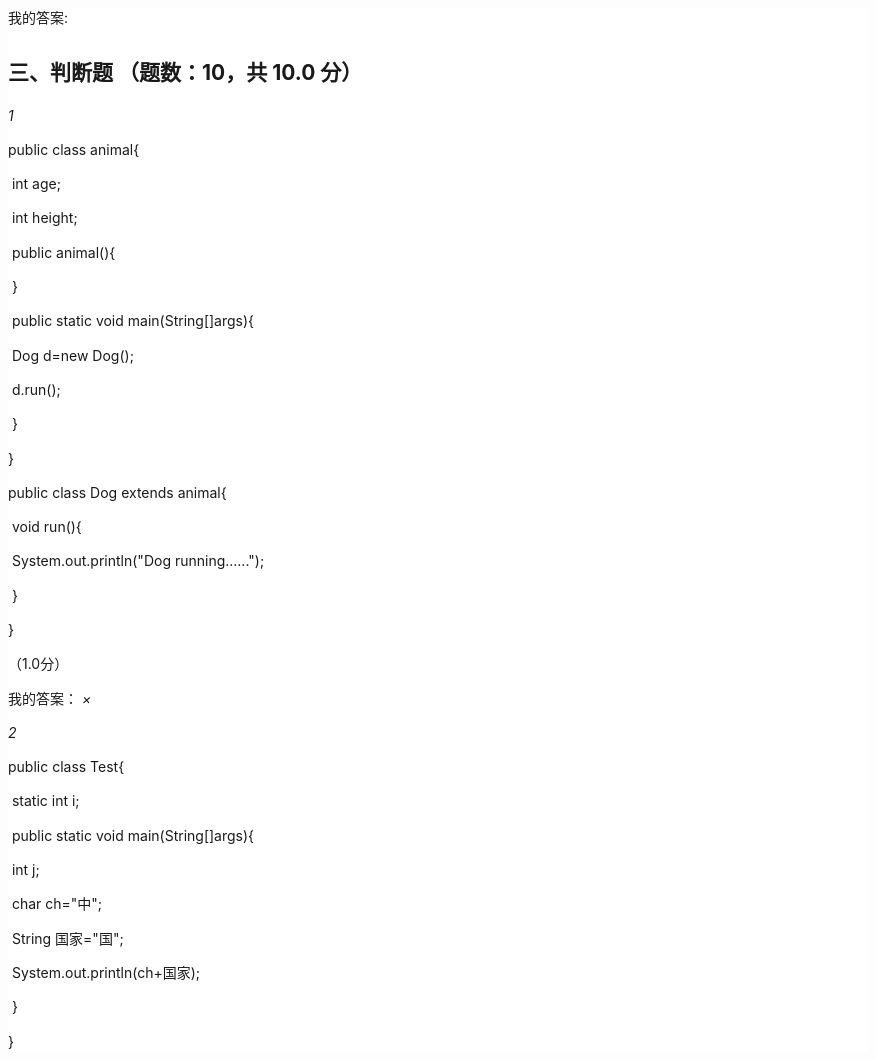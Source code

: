   我的答案:
  
  
  
  ## 三、判断题 （题数：10，共 10.0 分）
  
  *1*
  
  public class animal{
  
  ​        int age;
  
  ​        int height;
  
  ​        public animal(){
  
  ​        }
  
  ​        public static void main(String[]args){
  
  ​                Dog d=new Dog();
  
  ​                d.run();
  
  ​        }
  
   
  
  }
  
  public class Dog extends animal{
  
  ​    void run(){
  
  ​        System.out.println("Dog running......");
  
  ​    }
  
  }
  
  （1.0分）
  
  我的答案： *×*
  
  *2*
  
  public class Test{
  
  ​        static int i;
  
  ​        public static void main(String[]args){
  
  ​                int j;
  
  ​                char ch="中";
  
  ​                String 国家="国";
  
  ​                System.out.println(ch+国家);
  
  ​          }
  
  }
  
  
  